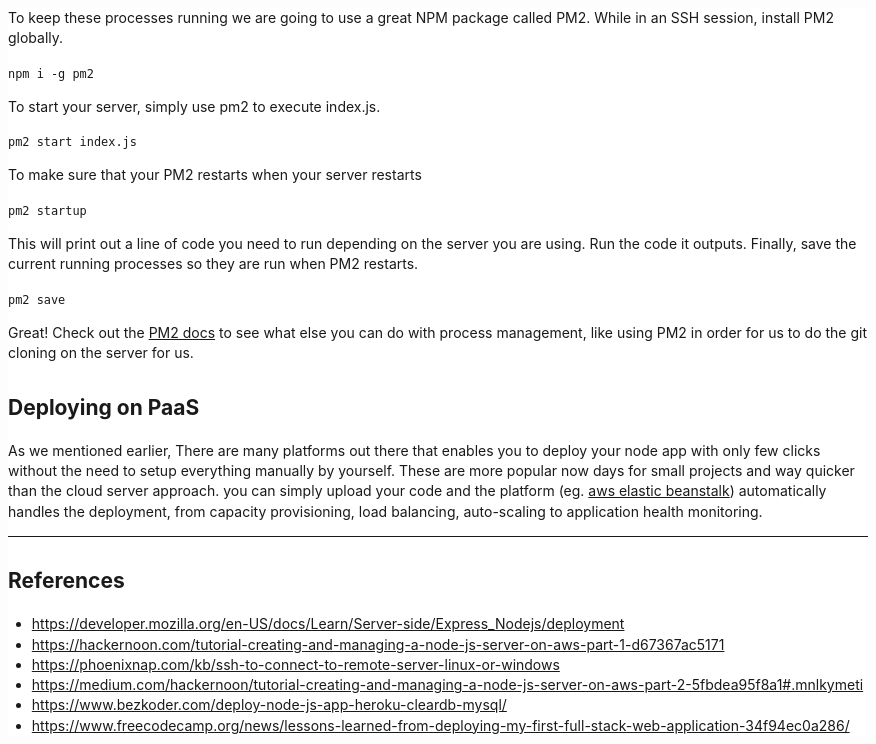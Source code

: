 To keep these processes running we are going to use a great NPM package called PM2. While in an SSH session, install PM2 globally.

`npm i -g pm2`

To start your server, simply use pm2 to execute index.js.

`pm2 start index.js`

To make sure that your PM2 restarts when your server restarts

`pm2 startup`

This will print out a line of code you need to run depending on the server you are using. Run the code it outputs.
Finally, save the current running processes so they are run when PM2 restarts.

`pm2 save`

Great! Check out the [PM2 docs](https://pm2.keymetrics.io/) to see what else you can do with process management, like using PM2 in order for us to do the git cloning on the server for us.

## Deploying on PaaS

As we mentioned earlier, There are many platforms out there that enables you to deploy your node app with only few clicks without the need to setup everything manually by yourself.
These are more popular now days for small projects and way quicker than the cloud server approach. you can simply upload your code and the platform (eg. [aws elastic beanstalk](https://aws.amazon.com/getting-started/hands-on/deploy-nodejs-web-app/)) automatically handles the deployment, from capacity provisioning, load balancing, auto-scaling to application health monitoring.

---

## References

- https://developer.mozilla.org/en-US/docs/Learn/Server-side/Express_Nodejs/deployment
- https://hackernoon.com/tutorial-creating-and-managing-a-node-js-server-on-aws-part-1-d67367ac5171
- https://phoenixnap.com/kb/ssh-to-connect-to-remote-server-linux-or-windows
- https://medium.com/hackernoon/tutorial-creating-and-managing-a-node-js-server-on-aws-part-2-5fbdea95f8a1#.mnlkymeti
- https://www.bezkoder.com/deploy-node-js-app-heroku-cleardb-mysql/
- https://www.freecodecamp.org/news/lessons-learned-from-deploying-my-first-full-stack-web-application-34f94ec0a286/
